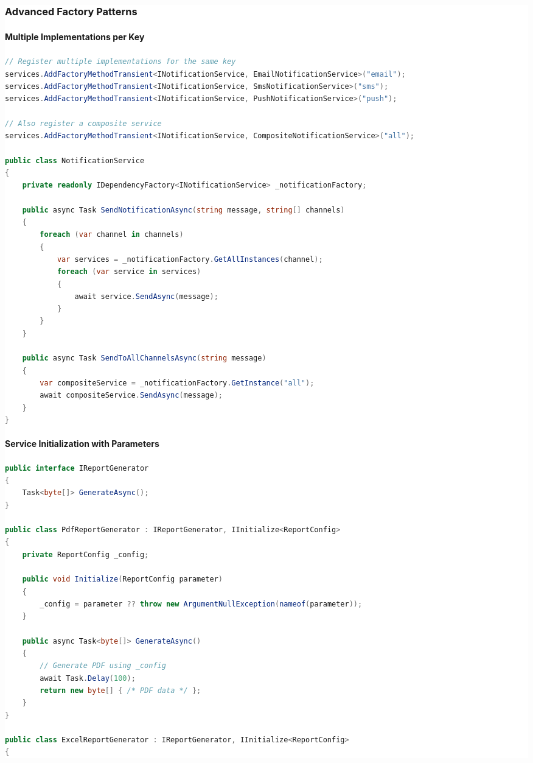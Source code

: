 ### Advanced Factory Patterns

#### Multiple Implementations per Key

```csharp
// Register multiple implementations for the same key
services.AddFactoryMethodTransient<INotificationService, EmailNotificationService>("email");
services.AddFactoryMethodTransient<INotificationService, SmsNotificationService>("sms");
services.AddFactoryMethodTransient<INotificationService, PushNotificationService>("push");

// Also register a composite service
services.AddFactoryMethodTransient<INotificationService, CompositeNotificationService>("all");

public class NotificationService
{
    private readonly IDependencyFactory<INotificationService> _notificationFactory;

    public async Task SendNotificationAsync(string message, string[] channels)
    {
        foreach (var channel in channels)
        {
            var services = _notificationFactory.GetAllInstances(channel);
            foreach (var service in services)
            {
                await service.SendAsync(message);
            }
        }
    }

    public async Task SendToAllChannelsAsync(string message)
    {
        var compositeService = _notificationFactory.GetInstance("all");
        await compositeService.SendAsync(message);
    }
}
```

#### Service Initialization with Parameters

```csharp
public interface IReportGenerator
{
    Task<byte[]> GenerateAsync();
}

public class PdfReportGenerator : IReportGenerator, IInitialize<ReportConfig>
{
    private ReportConfig _config;

    public void Initialize(ReportConfig parameter)
    {
        _config = parameter ?? throw new ArgumentNullException(nameof(parameter));
    }

    public async Task<byte[]> GenerateAsync()
    {
        // Generate PDF using _config
        await Task.Delay(100);
        return new byte[] { /* PDF data */ };
    }
}

public class ExcelReportGenerator : IReportGenerator, IInitialize<ReportConfig>
{
```